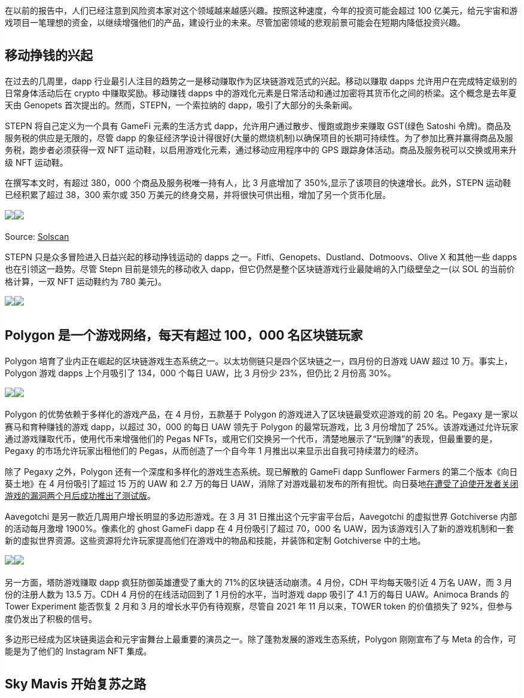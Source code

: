 在以前的报告中，人们已经注意到风险资本家对这个领域越来越感兴趣。按照这种速度，今年的投资可能会超过 100 亿美元，给元宇宙和游戏项目一笔理想的资金，以继续增强他们的产品，建设行业的未来。尽管加密领域的悲观前景可能会在短期内降低投资兴趣。

## 移动挣钱的兴起

在过去的几周里，dapp 行业最引人注目的趋势之一是移动赚取作为区块链游戏范式的兴起。移动以赚取 dapps 允许用户在完成特定级别的日常身体活动后在 crypto 中赚取奖励。移动赚钱 dapps 中的游戏化元素是日常活动和通过加密将其货币化之间的桥梁。这个概念是去年夏天由 Genopets 首次提出的。然而，STEPN，一个索拉纳的 dapp，吸引了大部分的头条新闻。

STEPN 将自己定义为一个具有 GameFi 元素的生活方式 dapp，允许用户通过散步、慢跑或跑步来赚取 GST(绿色 Satoshi 令牌)。商品及服务税的供应是无限的，尽管 dapp 的象征经济学设计得很好(大量的燃烧机制)以确保项目的长期可持续性。为了参加比赛并赢得商品及服务税，跑步者必须获得一双 NFT 运动鞋，以启用游戏化元素，通过移动应用程序中的 GPS 跟踪身体活动。商品及服务税可以交换或用来升级 NFT 运动鞋。

在撰写本文时，有超过 380，000 个商品及服务税唯一持有人，比 3 月底增加了 350%,显示了该项目的快速增长。此外，STEPN 运动鞋已经积累了超过 38，300 索尔或 350 万美元的终身交易，并将很快可供出租，增加了另一个货币化层。

![](img/c0ee0296ea9e9160684d61fe60713e02.png)![](img/03c2ed0591fd243f068b9d4a7649c655.png)

Source: [Solscan](https://web.archive.org/web/20221013052052/https://solscan.io/token/AFbX8oGjGpmVFywbVouvhQSRmiW2aR1mohfahi4Y2AdB#analysis)

STEPN 只是众多冒险进入日益兴起的移动挣钱运动的 dapps 之一。Fitfi、Genopets、Dustland、Dotmoovs、Olive X 和其他一些 dapps 也在引领这一趋势。尽管 Stepn 目前是领先的移动收入 dapp，但它仍然是整个区块链游戏行业最陡峭的入门级壁垒之一(以 SOL 的当前价格计算，一双 NFT 运动鞋约为 780 美元)。

![](img/62f37c6fdb093cb64e79cd7180936c16.png)![](img/7adf4b1ccda7b6a8f70621c7924b4da7.png)

## Polygon 是一个游戏网络，每天有超过 100，000 名区块链玩家

Polygon 培育了业内正在崛起的区块链游戏生态系统之一。以太坊侧链只是四个区块链之一，四月份的日游戏 UAW 超过 10 万。事实上，Polygon 游戏 dapps 上个月吸引了 134，000 个每日 UAW，比 3 月份少 23%，但仍比 2 月份高 30%。

![](img/ea502223fdb86ff5c1d891aee7112631.png)![](img/91f3b56df6a0775ffe748f1560e7b132.png)

Polygon 的优势依赖于多样化的游戏产品，在 4 月份，五款基于 Polygon 的游戏进入了区块链最受欢迎游戏的前 20 名。Pegaxy 是一家以赛马和育种赚钱的游戏 dapp，以超过 30，000 的每日 UAW 领先于 Polygon 的最常玩游戏，比 3 月份增加了 25%。该游戏通过允许玩家通过游戏赚取代币，使用代币来增强他们的 Pegas NFTs，或用它们交换另一个代币，清楚地展示了“玩到赚”的表现，但最重要的是，Pegaxy 的市场允许玩家出租他们的 Pegas，从而创造了一个自今年 1 月推出以来显示出自我可持续潜力的经济。

除了 Pegaxy 之外，Polygon 还有一个深度和多样化的游戏生态系统。现已解散的 GameFi dapp Sunflower Farmers 的第二个版本《向日葵土地》在 4 月份吸引了超过 15 万的 UAW 和 2.7 万的每日 UAW，消除了对游戏最初发布的所有担忧。向日葵地[在遭受了迫使开发者关闭游戏的漏洞两个月后成功推出了测试版](https://web.archive.org/web/20221013052052/https://dappradar.com/blog/sunflower-land-finds-tremendous-success-after-relaunch)。

Aavegotchi 是另一款近几周用户增长明显的多边形游戏。在 3 月 31 日推出这个元宇宙平台后，Aavegotchi 的虚拟世界 Gotchiverse 内部的活动每月激增 1900%。像素化的 ghost GameFi dapp 在 4 月份吸引了超过 70，000 名 UAW，因为该游戏引入了新的游戏机制和一套新的虚拟世界资源。这些资源将允许玩家提高他们在游戏中的物品和技能，并装饰和定制 Gotchiverse 中的土地。

![](img/cc150eb72b9319cdab39c9469067a65f.png)![](img/18184b8cb0d7c41ef92ad486e90dc684.png)

另一方面，塔防游戏赚取 dapp 疯狂防御英雄遭受了重大的 71%的区块链活动崩溃。4 月份，CDH 平均每天吸引近 4 万名 UAW，而 3 月份的注册人数为 13.5 万。CDH 4 月份的在线活动回到了 1 月份的水平，当时游戏 dapp 吸引了 4.1 万的每日 UAW。Animoca Brands 的 Tower Experiment 能否恢复 2 月和 3 月的增长水平仍有待观察，尽管自 2021 年 11 月以来，TOWER token 的价值损失了 92%，但参与度仍发出了积极的信号。

多边形已经成为区块链奥运会和元宇宙舞台上最重要的演员之一。除了蓬勃发展的游戏生态系统，Polygon 刚刚宣布了与 Meta 的合作，可能是为了他们的 Instagram NFT 集成。

## Sky Mavis 开始复苏之路

